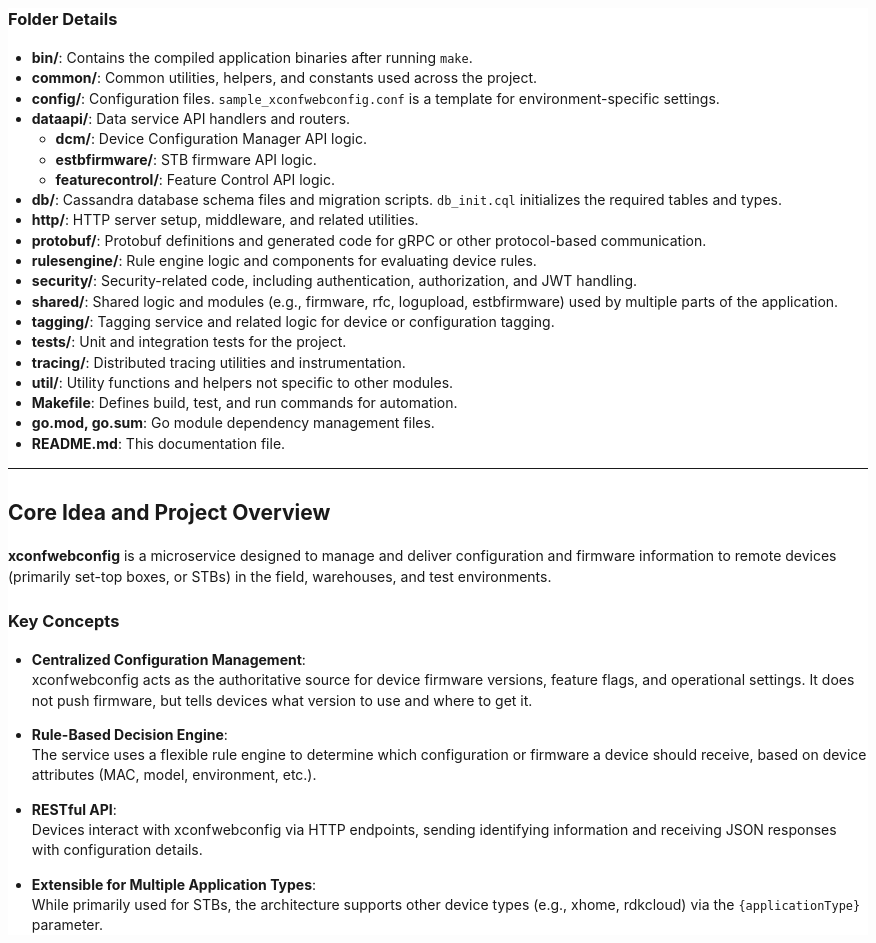 ### Folder Details

- **bin/**: Contains the compiled application binaries after running `make`.
- **common/**: Common utilities, helpers, and constants used across the project.
- **config/**: Configuration files. `sample_xconfwebconfig.conf` is a template for environment-specific settings.
- **dataapi/**: Data service API handlers and routers.
  - **dcm/**: Device Configuration Manager API logic.
  - **estbfirmware/**: STB firmware API logic.
  - **featurecontrol/**: Feature Control API logic.
- **db/**: Cassandra database schema files and migration scripts. `db_init.cql` initializes the required tables and types.
- **http/**: HTTP server setup, middleware, and related utilities.
- **protobuf/**: Protobuf definitions and generated code for gRPC or other protocol-based communication.
- **rulesengine/**: Rule engine logic and components for evaluating device rules.
- **security/**: Security-related code, including authentication, authorization, and JWT handling.
- **shared/**: Shared logic and modules (e.g., firmware, rfc, logupload, estbfirmware) used by multiple parts of the application.
- **tagging/**: Tagging service and related logic for device or configuration tagging.
- **tests/**: Unit and integration tests for the project.
- **tracing/**: Distributed tracing utilities and instrumentation.
- **util/**: Utility functions and helpers not specific to other modules.
- **Makefile**: Defines build, test, and run commands for automation.
- **go.mod, go.sum**: Go module dependency management files.
- **README.md**: This documentation file.

---

## Core Idea and Project Overview

**xconfwebconfig** is a microservice designed to manage and deliver configuration and firmware information to remote devices (primarily set-top boxes, or STBs) in the field, warehouses, and test environments.

### Key Concepts

- **Centralized Configuration Management**:  
xconfwebconfig acts as the authoritative source for device firmware versions, feature flags, and operational settings. It does not push firmware, but tells devices what version to use and where to get it.

- **Rule-Based Decision Engine**:  
The service uses a flexible rule engine to determine which configuration or firmware a device should receive, based on device attributes (MAC, model, environment, etc.).

- **RESTful API**:  
Devices interact with xconfwebconfig via HTTP endpoints, sending identifying information and receiving JSON responses with configuration details.

- **Extensible for Multiple Application Types**:  
While primarily used for STBs, the architecture supports other device types (e.g., xhome, rdkcloud) via the `{applicationType}` parameter.
